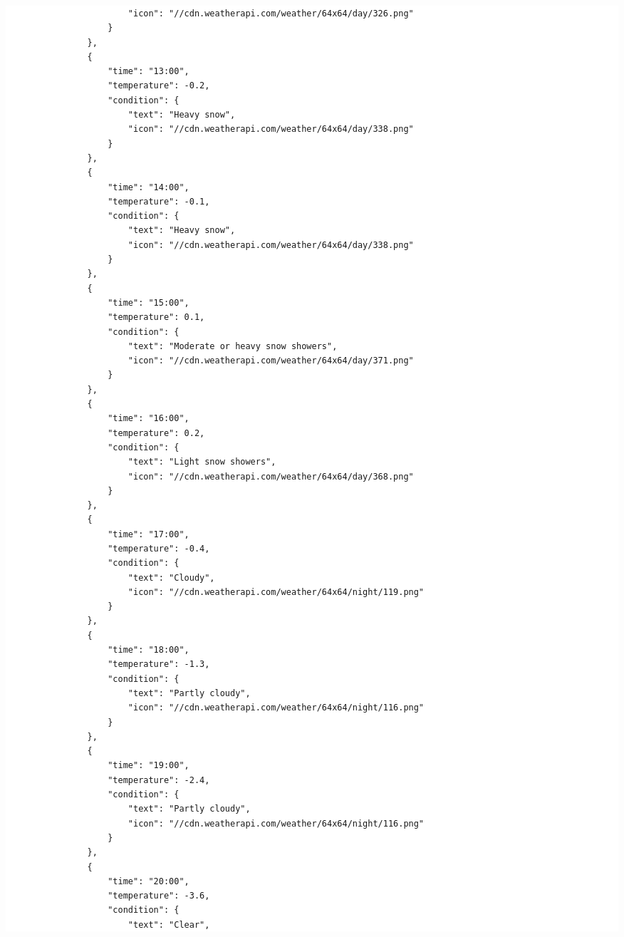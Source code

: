                             "icon": "//cdn.weatherapi.com/weather/64x64/day/326.png"
                        }
                    },
                    {
                        "time": "13:00",
                        "temperature": -0.2,
                        "condition": {
                            "text": "Heavy snow",
                            "icon": "//cdn.weatherapi.com/weather/64x64/day/338.png"
                        }
                    },
                    {
                        "time": "14:00",
                        "temperature": -0.1,
                        "condition": {
                            "text": "Heavy snow",
                            "icon": "//cdn.weatherapi.com/weather/64x64/day/338.png"
                        }
                    },
                    {
                        "time": "15:00",
                        "temperature": 0.1,
                        "condition": {
                            "text": "Moderate or heavy snow showers",
                            "icon": "//cdn.weatherapi.com/weather/64x64/day/371.png"
                        }
                    },
                    {
                        "time": "16:00",
                        "temperature": 0.2,
                        "condition": {
                            "text": "Light snow showers",
                            "icon": "//cdn.weatherapi.com/weather/64x64/day/368.png"
                        }
                    },
                    {
                        "time": "17:00",
                        "temperature": -0.4,
                        "condition": {
                            "text": "Cloudy",
                            "icon": "//cdn.weatherapi.com/weather/64x64/night/119.png"
                        }
                    },
                    {
                        "time": "18:00",
                        "temperature": -1.3,
                        "condition": {
                            "text": "Partly cloudy",
                            "icon": "//cdn.weatherapi.com/weather/64x64/night/116.png"
                        }
                    },
                    {
                        "time": "19:00",
                        "temperature": -2.4,
                        "condition": {
                            "text": "Partly cloudy",
                            "icon": "//cdn.weatherapi.com/weather/64x64/night/116.png"
                        }
                    },
                    {
                        "time": "20:00",
                        "temperature": -3.6,
                        "condition": {
                            "text": "Clear",